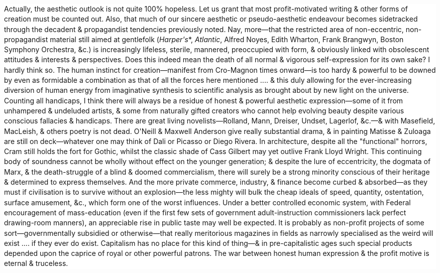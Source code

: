 Actually, the aesthetic outlook is not quite 100% hopeless. Let us grant that most profit-motivated writing & other forms of creation must be counted out. Also, that much of our sincere aesthetic or pseudo-aesthetic endeavour becomes sidetracked through the decadent & propagandist tendencies previously noted. Nay, more—that the restricted area of non-eccentric, non-propagandist material still aimed at gentlefolk (*Harper's*\*, *Atlantic*, Alfred Noyes, Edith Wharton, Frank Brangwyn, Boston Symphony Orchestra, &c.) is increasingly lifeless, sterile, mannered, preoccupied with form, & obviously linked with obsolescent attitudes & interests & perspectives. Does this indeed mean the death of all normal & vigorous self-expression for its own sake? I hardly think so. The human instinct for creation—manifest from Cro-Magnon times onward—is too hardy & powerful to be downed by even as formidable a combination as that of all the forces here mentioned .... & this duly allowing for the ever-increasing diversion of human energy from imaginative synthesis to scientific analysis as brought about by new light on the universe. Counting all handicaps, I think there will always be a residue of honest & powerful aesthetic expression—some of it from unhampered & undeluded artists, & some from naturally gifted creators who cannot help evolving beauty despite various conscious fallacies & handicaps. There are great living novelists—Rolland, Mann, Dreiser, Undset, Lagerlof, &c.—& with Masefield, MacLeish, & others poetry is not dead. O'Neill & Maxwell Anderson give really substantial drama, & in painting Matisse & Zuloaga are still on deck—whatever one may think of Dali or Picasso or Diego Rivera. In architecture, despite all the "functional" horrors, Cram still holds the fort for Gothic, whilst the classic shade of Cass Gilbert may yet outlive Frank Lloyd Wright. This continuing body of soundness cannot be wholly without effect on the younger generation; & despite the lure of eccentricity, the dogmata of Marx, & the death-struggle of a blind & doomed commercialism, there will surely be a strong minority conscious of their heritage & determined to express themselves. And the more private commerce, industry, & finance become curbed & absorbed—as they must if civilisation is to survive without an explosion—the less mighty will bulk the cheap ideals of speed, quantity, ostentation, surface amusement, &c., which form one of the worst influences. Under a better controlled economic system, with Federal encouragement of mass-education (even if the first few sets of government adult-instruction commissioners lack perfect drawing-room manners), an appreciable rise in public taste may well be expected. It is probably as non-profit projects of some sort—governmentally subsidied or otherwise—that really meritorious magazines in fields as narrowly specialised as the weird will exist .... if they ever do exist. Capitalism has no place for this kind of thing—& in pre-capitalistic ages such special products depended upon the caprice of royal or other powerful patrons. The war between honest human expression & the profit motive is eternal & truceless.
